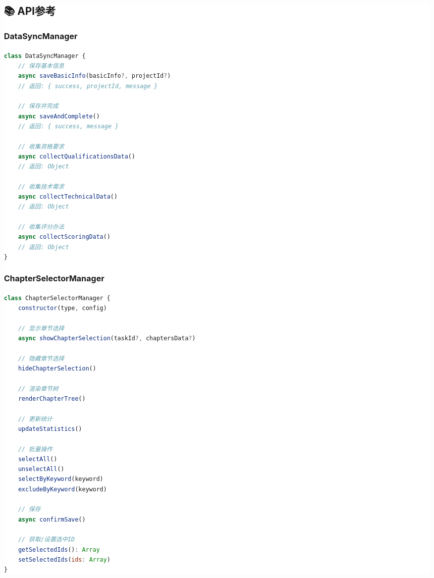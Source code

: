 
## 📚 API参考

### DataSyncManager

```javascript
class DataSyncManager {
    // 保存基本信息
    async saveBasicInfo(basicInfo?, projectId?)
    // 返回: { success, projectId, message }

    // 保存并完成
    async saveAndComplete()
    // 返回: { success, message }

    // 收集资格要求
    async collectQualificationsData()
    // 返回: Object

    // 收集技术需求
    async collectTechnicalData()
    // 返回: Object

    // 收集评分办法
    async collectScoringData()
    // 返回: Object
}
```

### ChapterSelectorManager

```javascript
class ChapterSelectorManager {
    constructor(type, config)

    // 显示章节选择
    async showChapterSelection(taskId?, chaptersData?)

    // 隐藏章节选择
    hideChapterSelection()

    // 渲染章节树
    renderChapterTree()

    // 更新统计
    updateStatistics()

    // 批量操作
    selectAll()
    unselectAll()
    selectByKeyword(keyword)
    excludeByKeyword(keyword)

    // 保存
    async confirmSave()

    // 获取/设置选中ID
    getSelectedIds(): Array
    setSelectedIds(ids: Array)
}
```
